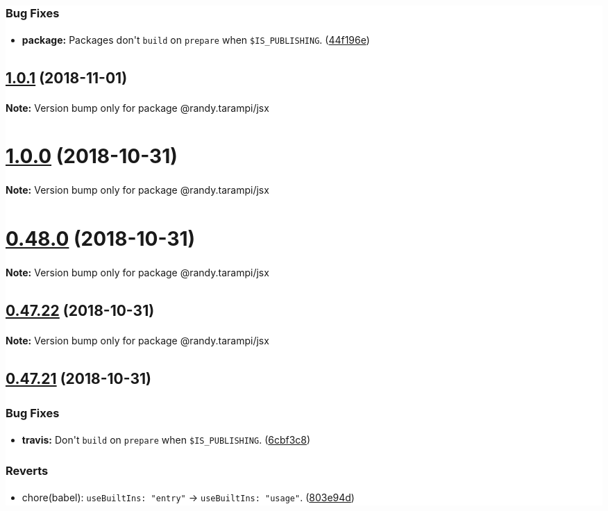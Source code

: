 
### Bug Fixes

* **package:** Packages don't `build` on `prepare` when `$IS_PUBLISHING`. ([44f196e](https://github.com/randytarampi/me/commit/44f196e))





## [1.0.1](https://github.com/randytarampi/me/compare/v1.0.0...v1.0.1) (2018-11-01)

**Note:** Version bump only for package @randy.tarampi/jsx





# [1.0.0](https://github.com/randytarampi/me/compare/v0.48.0...v1.0.0) (2018-10-31)

**Note:** Version bump only for package @randy.tarampi/jsx





# [0.48.0](https://github.com/randytarampi/me/compare/v0.47.22...v0.48.0) (2018-10-31)

**Note:** Version bump only for package @randy.tarampi/jsx





## [0.47.22](https://github.com/randytarampi/me/compare/v0.47.21...v0.47.22) (2018-10-31)

**Note:** Version bump only for package @randy.tarampi/jsx





## [0.47.21](https://github.com/randytarampi/me/compare/v0.47.20...v0.47.21) (2018-10-31)


### Bug Fixes

* **travis:** Don't `build` on `prepare` when `$IS_PUBLISHING`. ([6cbf3c8](https://github.com/randytarampi/me/commit/6cbf3c8))


### Reverts

* chore(babel): `useBuiltIns: "entry"` -> `useBuiltIns: "usage"`. ([803e94d](https://github.com/randytarampi/me/commit/803e94d))
